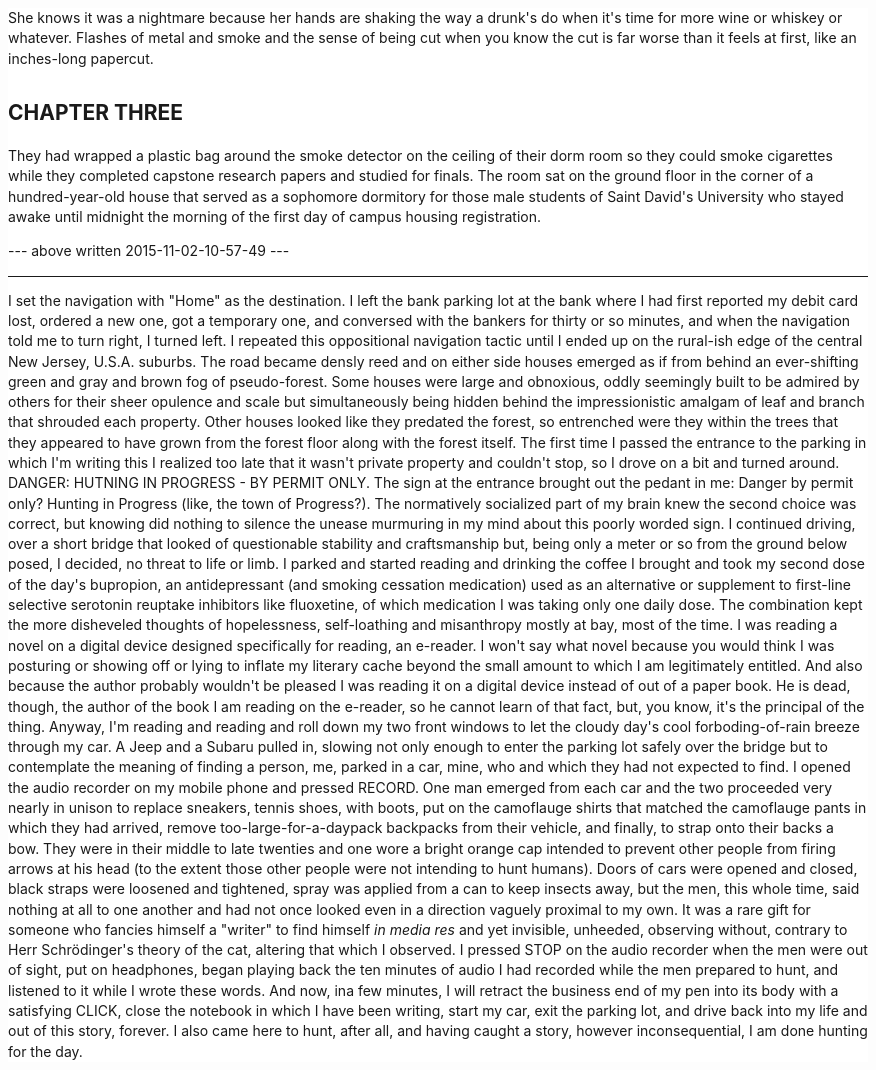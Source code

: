 She knows it was a nightmare because her hands are shaking the way a drunk's do when it's time for more wine or whiskey or whatever. Flashes of metal and smoke and the sense of being cut when you know the cut is far worse than it feels at first, like an inches-long papercut.


## CHAPTER THREE

They had wrapped a plastic bag around the smoke detector on the ceiling of their dorm room so they could smoke cigarettes while they completed capstone research papers and studied for finals. The room sat on the ground floor in the corner of a hundred-year-old house that served as a sophomore dormitory for those male students of Saint David's University who stayed awake until midnight the morning of the first day of campus housing registration.

--- above written 2015-11-02-10-57-49 ---

---

I set the navigation with "Home" as the destination. I left the bank parking lot at the bank where I had first reported my debit card lost, ordered a new one, got a temporary one, and conversed with the bankers for thirty or so minutes, and when the navigation told me to turn right, I turned left. I repeated this oppositional navigation tactic until I ended up on the rural-ish edge of the central New Jersey, U.S.A. suburbs. The road became densly reed and on either side houses emerged as if from behind an ever-shifting green and gray and brown fog of pseudo-forest. Some houses were large and obnoxious, oddly seemingly built to be admired by others for their sheer opulence and scale but simultaneously being hidden behind the impressionistic amalgam of leaf and branch that shrouded each property. Other houses looked like they predated the forest, so entrenched were they within the trees that they appeared to have grown from the forest floor along with the forest itself. The first time I passed the entrance to the parking in which I'm writing this I realized too late that it wasn't private property and couldn't stop, so I drove on a bit and turned around. DANGER: HUTNING IN PROGRESS - BY PERMIT ONLY. The sign at the entrance brought out the pedant in me: Danger by permit only? Hunting in Progress (like, the town of Progress?). The normatively socialized part of my brain knew the second choice was correct, but knowing did nothing to silence the unease murmuring in my mind about this poorly worded sign. I continued driving, over a short bridge that looked of questionable stability and craftsmanship but, being only a meter or so from the ground below posed, I decided, no threat to life or limb. I parked and started reading and drinking the coffee I brought and took my second dose of the day's bupropion, an antidepressant (and smoking cessation medication) used as an alternative or supplement to first-line selective serotonin reuptake inhibitors like fluoxetine, of which medication I was taking only one daily dose. The combination kept the more disheveled thoughts of hopelessness, self-loathing and misanthropy mostly at bay, most of the time. I was reading a novel on a digital device designed specifically for reading, an e-reader. I won't say what novel because you would think I was posturing or showing off or lying to inflate my literary cache beyond the small amount to which I am legitimately entitled. And also because the author probably wouldn't be pleased I was reading it on a digital device instead of out of a paper book. He is dead, though, the author of the book I am reading on the e-reader, so he cannot learn of that fact, but, you know, it's the principal of the thing. Anyway, I'm reading and reading and roll down my two front windows to let the cloudy day's cool forboding-of-rain breeze through my car. A Jeep and a Subaru pulled in, slowing not only enough to enter the parking lot safely over the bridge but to contemplate the meaning of finding a person, me, parked in a car, mine, who and which they had not expected to find. I opened the audio recorder on my mobile phone and pressed RECORD. One man emerged from each car and the two proceeded very nearly in unison to replace sneakers, tennis shoes, with boots, put on the camoflauge shirts that matched the camoflauge pants in which they had arrived, remove too-large-for-a-daypack backpacks from their vehicle, and finally, to strap onto their backs a bow. They were in their middle to late twenties and one wore a bright orange cap intended to prevent other people from firing arrows at his head (to the extent those other people were not intending to hunt humans). Doors of cars were opened and closed, black straps were loosened and tightened, spray was applied from a can to keep insects away, but the men, this whole time, said nothing at all to one another and had not once looked even in a direction vaguely proximal to my own. It was a rare gift for someone who fancies himself a "writer" to find himself *in media res* and yet invisible, unheeded, observing without, contrary to Herr Schrödinger's theory of the cat, altering that which I observed. I pressed STOP on the audio recorder when the men were out of sight, put on headphones, began playing back the ten minutes of audio I had recorded while the men prepared to hunt, and listened to it while I wrote these words. And now, ina few minutes, I will retract the business end of my pen into its body with a satisfying CLICK, close the notebook in which I have been writing, start my car, exit the parking lot, and drive back into my life and out of this story, forever. I also came here to hunt, after all, and having caught a story, however inconsequential, I am done hunting for the day.